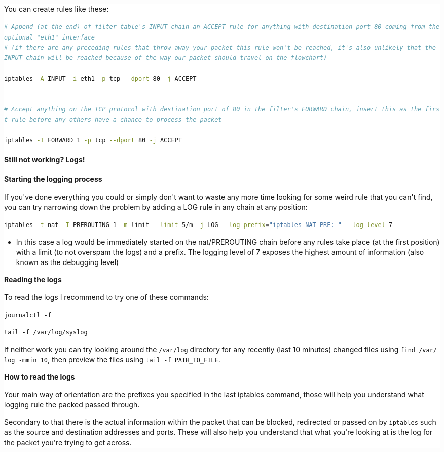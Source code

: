 You can create rules like these:

```bash
# Append (at the end) of filter table's INPUT chain an ACCEPT rule for anything with destination port 80 coming from the optional "eth1" interface 
# (if there are any preceding rules that throw away your packet this rule won't be reached, it's also unlikely that the INPUT chain will be reached because of the way our packet should travel on the flowchart)

iptables -A INPUT -i eth1 -p tcp --dport 80 -j ACCEPT


# Accept anything on the TCP protocol with destination port of 80 in the filter's FORWARD chain, insert this as the first rule before any others have a chance to process the packet

iptables -I FORWARD 1 -p tcp --dport 80 -j ACCEPT
```

#### Still not working? Logs!

**Starting the logging process**

If you've done everything you could or simply don't want to waste any more time looking for some weird rule that you can't find, you can try narrowing down the problem by adding a LOG rule in any chain at any position:

```bash
iptables -t nat -I PREROUTING 1 -m limit --limit 5/m -j LOG --log-prefix="iptables NAT PRE: " --log-level 7
```

- In this case a log would be immediately started on the nat/PREROUTING chain before any rules take place (at the first position) with a limit (to not overspam the logs) and a prefix. The logging level of 7 exposes the highest amount of information (also known as the debugging level)

**Reading the logs**

To read the logs I recommend to try one of these commands:

```
journalctl -f
```

```
tail -f /var/log/syslog
```

If neither work you can try looking around the `/var/log` directory for any recently (last 10 minutes) changed files using `find /var/log -mmin 10`, then preview the files using `tail -f PATH_TO_FILE`.

**How to read the logs**

Your main way of orientation are the prefixes you specified in the last iptables command, those will help you understand what logging rule the packed passed through. 

Secondary to that there is the actual information within the packet that can be blocked, redirected or passed on by `iptables` such as the source and destination addresses and ports. These will also help you understand that what you're looking at is the log for the packet you're trying to get across.
